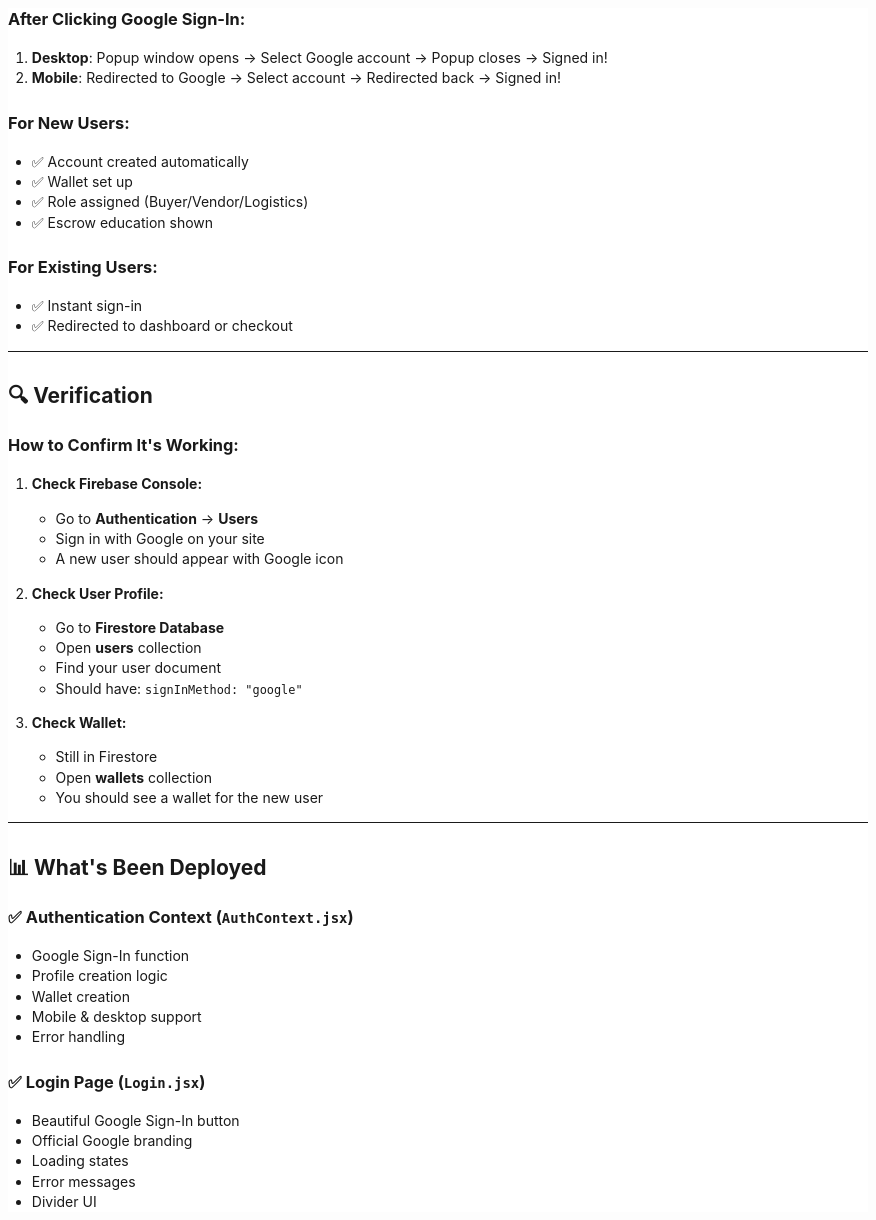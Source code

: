 ### **After Clicking Google Sign-In:**
1. **Desktop**: Popup window opens → Select Google account → Popup closes → Signed in!
2. **Mobile**: Redirected to Google → Select account → Redirected back → Signed in!

### **For New Users:**
- ✅ Account created automatically
- ✅ Wallet set up
- ✅ Role assigned (Buyer/Vendor/Logistics)
- ✅ Escrow education shown

### **For Existing Users:**
- ✅ Instant sign-in
- ✅ Redirected to dashboard or checkout

---

## 🔍 Verification

### **How to Confirm It's Working:**

1. **Check Firebase Console:**
   - Go to **Authentication** → **Users**
   - Sign in with Google on your site
   - A new user should appear with Google icon

2. **Check User Profile:**
   - Go to **Firestore Database**
   - Open **users** collection
   - Find your user document
   - Should have: `signInMethod: "google"`

3. **Check Wallet:**
   - Still in Firestore
   - Open **wallets** collection
   - You should see a wallet for the new user

---

## 📊 What's Been Deployed

### ✅ **Authentication Context** (`AuthContext.jsx`)
- Google Sign-In function
- Profile creation logic
- Wallet creation
- Mobile & desktop support
- Error handling

### ✅ **Login Page** (`Login.jsx`)
- Beautiful Google Sign-In button
- Official Google branding
- Loading states
- Error messages
- Divider UI
